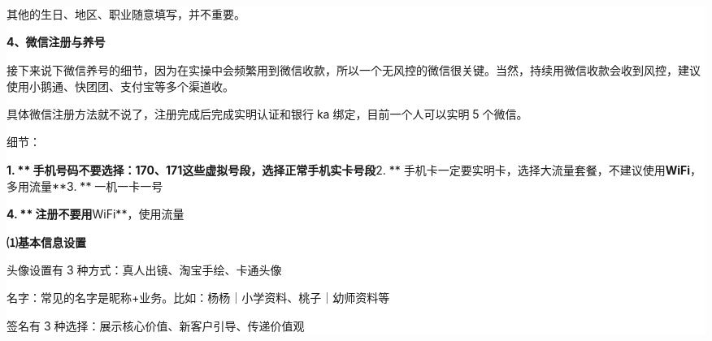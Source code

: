  

 

其他的生日、地区、职业随意填写，并不重要。

**4、微信注册与养号**

接下来说下微信养号的细节，因为在实操中会频繁用到微信收款，所以一个无风控的微信很关键。当然，持续用微信收款会收到风控，建议使用小鹅通、快团团、支付宝等多个渠道收。

具体微信注册方法就不说了，注册完成后完成实明认证和银行 ka 绑定，目前一个人可以实明 5 个微信。

细节：

**1. ** 手机号码不要选择：**170**、**171**这些虚拟号段，选择正常手机实卡号段**2. ** 手机卡一定要实明卡，选择大流量套餐，不建议使用**WiFi**，多用流量**3. ** 一机一卡一号

**4. ** 注册不要用**WiFi**，使用流量

**⑴基本信息设置**

头像设置有 3 种方式：真人出镜、淘宝手绘、卡通头像

名字：常见的名字是昵称+业务。比如：杨杨｜小学资料、桃子｜幼师资料等

签名有 3 种选择：展示核心价值、新客户引导、传递价值观

 

 
